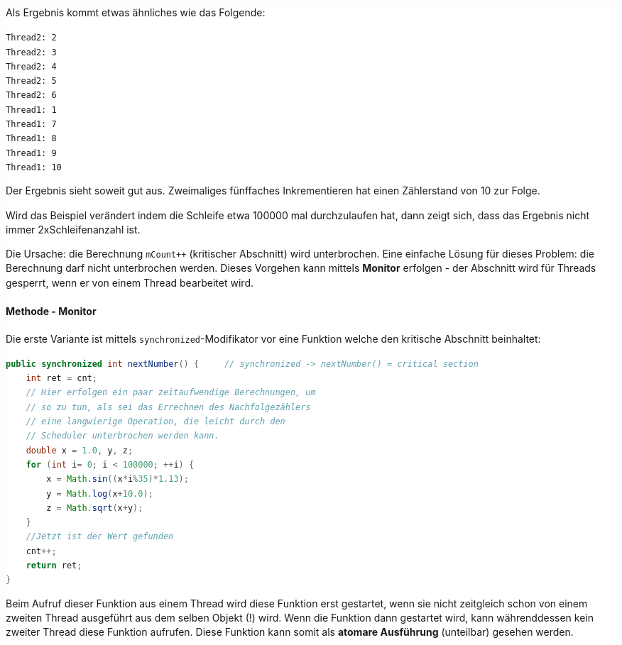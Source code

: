 Als Ergebnis kommt etwas ähnliches wie das Folgende:

```
Thread2: 2
Thread2: 3
Thread2: 4
Thread2: 5
Thread2: 6
Thread1: 1
Thread1: 7
Thread1: 8
Thread1: 9
Thread1: 10
```

Der Ergebnis sieht soweit gut aus. Zweimaliges fünffaches Inkrementieren hat einen Zählerstand von 10 zur Folge.

Wird das Beispiel verändert indem die Schleife etwa 100000 mal durchzulaufen hat, dann zeigt sich, dass das Ergebnis nicht immer 2xSchleifenanzahl ist.

Die Ursache: die Berechnung `mCount++` (kritischer Abschnitt) wird unterbrochen. Eine einfache Lösung für dieses Problem: die Berechnung darf nicht unterbrochen werden. Dieses Vorgehen kann mittels **Monitor** erfolgen - der Abschnitt wird für Threads gesperrt, wenn er von einem Thread bearbeitet wird.

#### Methode - Monitor

 Die erste Variante ist mittels `synchronized`-Modifikator vor eine Funktion welche den kritische Abschnitt beinhaltet:

```java
public synchronized int nextNumber() {     // synchronized -> nextNumber() = critical section
    int ret = cnt;
    // Hier erfolgen ein paar zeitaufwendige Berechnungen, um 
    // so zu tun, als sei das Errechnen des Nachfolgezählers
    // eine langwierige Operation, die leicht durch den
    // Scheduler unterbrochen werden kann.
    double x = 1.0, y, z;
    for (int i= 0; i < 100000; ++i) {
        x = Math.sin((x*i%35)*1.13);
        y = Math.log(x+10.0);
        z = Math.sqrt(x+y);
    }
    //Jetzt ist der Wert gefunden
    cnt++;
    return ret;
}
```

Beim Aufruf dieser Funktion aus einem Thread wird diese Funktion erst gestartet, wenn sie nicht zeitgleich schon von einem zweiten Thread ausgeführt aus dem selben Objekt (!) wird. Wenn die Funktion dann gestartet wird, kann währenddessen kein zweiter Thread diese Funktion aufrufen. Diese Funktion kann somit als **atomare Ausführung** (unteilbar) gesehen werden.
